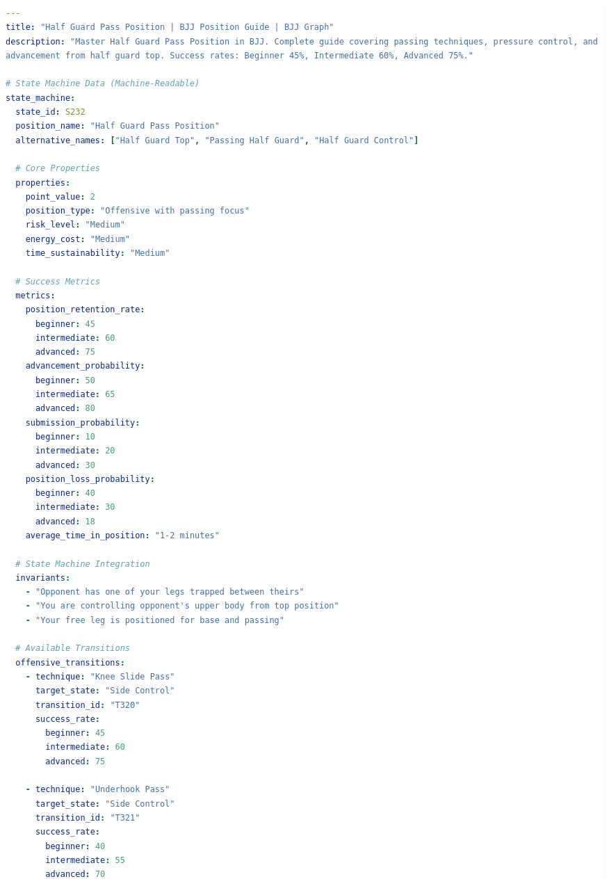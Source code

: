 ```yaml
---
title: "Half Guard Pass Position | BJJ Position Guide | BJJ Graph"
description: "Master Half Guard Pass Position in BJJ. Complete guide covering passing techniques, pressure control, and advancement from half guard top. Success rates: Beginner 45%, Intermediate 60%, Advanced 75%."

# State Machine Data (Machine-Readable)
state_machine:
  state_id: S232
  position_name: "Half Guard Pass Position"
  alternative_names: ["Half Guard Top", "Passing Half Guard", "Half Guard Control"]

  # Core Properties
  properties:
    point_value: 2
    position_type: "Offensive with passing focus"
    risk_level: "Medium"
    energy_cost: "Medium"
    time_sustainability: "Medium"

  # Success Metrics
  metrics:
    position_retention_rate:
      beginner: 45
      intermediate: 60
      advanced: 75
    advancement_probability:
      beginner: 50
      intermediate: 65
      advanced: 80
    submission_probability:
      beginner: 10
      intermediate: 20
      advanced: 30
    position_loss_probability:
      beginner: 40
      intermediate: 30
      advanced: 18
    average_time_in_position: "1-2 minutes"

  # State Machine Integration
  invariants:
    - "Opponent has one of your legs trapped between theirs"
    - "You are controlling opponent's upper body from top position"
    - "Your free leg is positioned for base and passing"

  # Available Transitions
  offensive_transitions:
    - technique: "Knee Slide Pass"
      target_state: "Side Control"
      transition_id: "T320"
      success_rate:
        beginner: 45
        intermediate: 60
        advanced: 75

    - technique: "Underhook Pass"
      target_state: "Side Control"
      transition_id: "T321"
      success_rate:
        beginner: 40
        intermediate: 55
        advanced: 70
```
